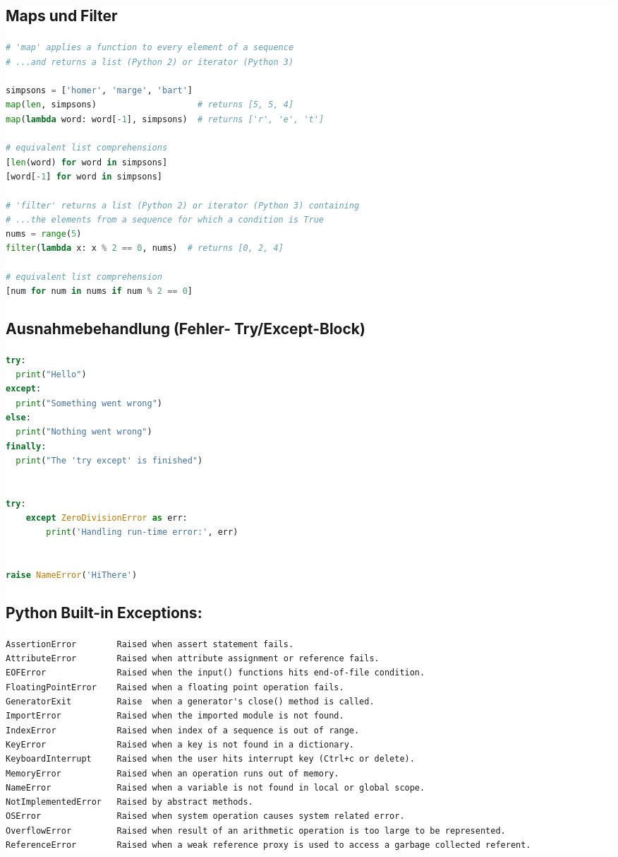 ## Maps und Filter

```python
# 'map' applies a function to every element of a sequence
# ...and returns a list (Python 2) or iterator (Python 3)

simpsons = ['homer', 'marge', 'bart']
map(len, simpsons)                    # returns [5, 5, 4]
map(lambda word: word[-1], simpsons)  # returns ['r', 'e', 't']

# equivalent list comprehensions
[len(word) for word in simpsons]
[word[-1] for word in simpsons]

# 'filter' returns a list (Python 2) or iterator (Python 3) containing
# ...the elements from a sequence for which a condition is True
nums = range(5)
filter(lambda x: x % 2 == 0, nums)  # returns [0, 2, 4]

# equivalent list comprehension
[num for num in nums if num % 2 == 0]
```

## Ausnahmebehandlung (Fehler- Try/Except-Block)

```python
try:
  print("Hello")
except:
  print("Something went wrong")
else:
  print("Nothing went wrong")
finally:
  print("The 'try except' is finished")


try:
    except ZeroDivisionError as err:
        print('Handling run-time error:', err)


raise NameError('HiThere')
```

## Python Built-in Exceptions:

```
AssertionError        Raised when assert statement fails.  
AttributeError        Raised when attribute assignment or reference fails.
EOFError              Raised when the input() functions hits end-of-file condition.
FloatingPointError    Raised when a floating point operation fails.
GeneratorExit         Raise  when a generator's close() method is called.
ImportError           Raised when the imported module is not found.
IndexError            Raised when index of a sequence is out of range.
KeyError              Raised when a key is not found in a dictionary.
KeyboardInterrupt     Raised when the user hits interrupt key (Ctrl+c or delete).
MemoryError           Raised when an operation runs out of memory.
NameError             Raised when a variable is not found in local or global scope.
NotImplementedError   Raised by abstract methods.
OSError               Raised when system operation causes system related error.
OverflowError         Raised when result of an arithmetic operation is too large to be represented.
ReferenceError        Raised when a weak reference proxy is used to access a garbage collected referent.
```